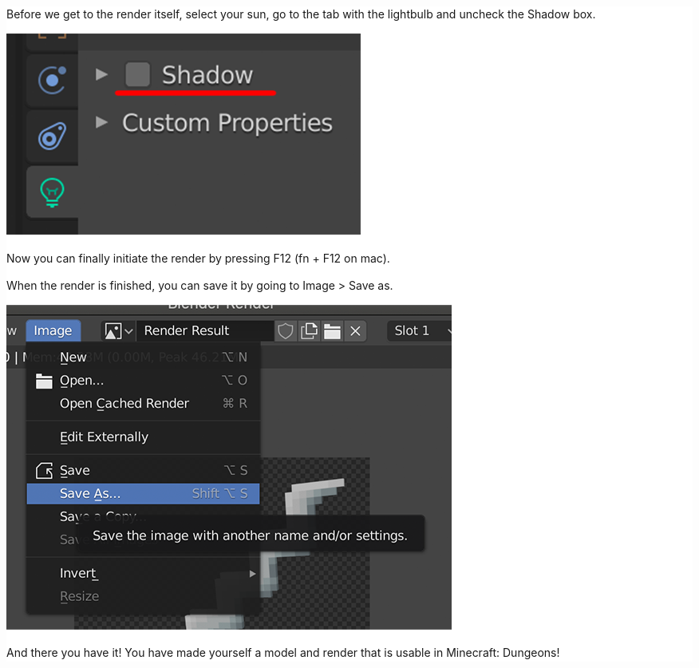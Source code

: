 
Before we get to the render itself, select your sun, go to the tab with the lightbulb and uncheck the Shadow box.  

<img class="center" src="/images/pages/dungeons/items-tutorial/configure-and-render-3.png" alt="configure and render 3" loading="lazy">

Now you can finally initiate the render by pressing F12 (fn + F12 on mac).  

When the render is finished, you can save it by going to Image > Save as.  

<img class="center" src="/images/pages/dungeons/items-tutorial/configure-and-render-4.png" alt="configure and render 4" loading="lazy">

And there you have it! You have made yourself a model and render that is usable in Minecraft: Dungeons!  
